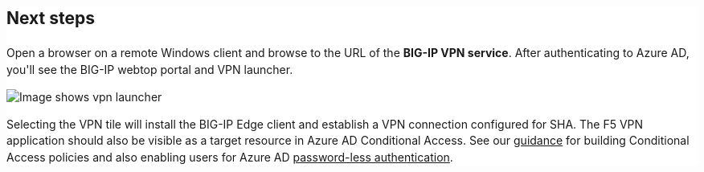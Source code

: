 ## Next steps

Open a browser on a remote Windows client and browse to the URL of the **BIG-IP VPN service**. After authenticating to Azure AD, you'll see the BIG-IP webtop portal and VPN launcher.

![Image shows vpn launcher](media/f5-sso-vpn/vpn-launcher.png)

Selecting the VPN tile will install the BIG-IP Edge client and establish a VPN connection  configured for SHA.
The F5 VPN application should also be visible as a target resource in Azure AD Conditional Access. See our [guidance](../conditional-access/concept-conditional-access-policies.md) for building Conditional Access policies and also enabling users for Azure AD [password-less authentication](https://www.microsoft.com/security/business/identity/passwordless).
